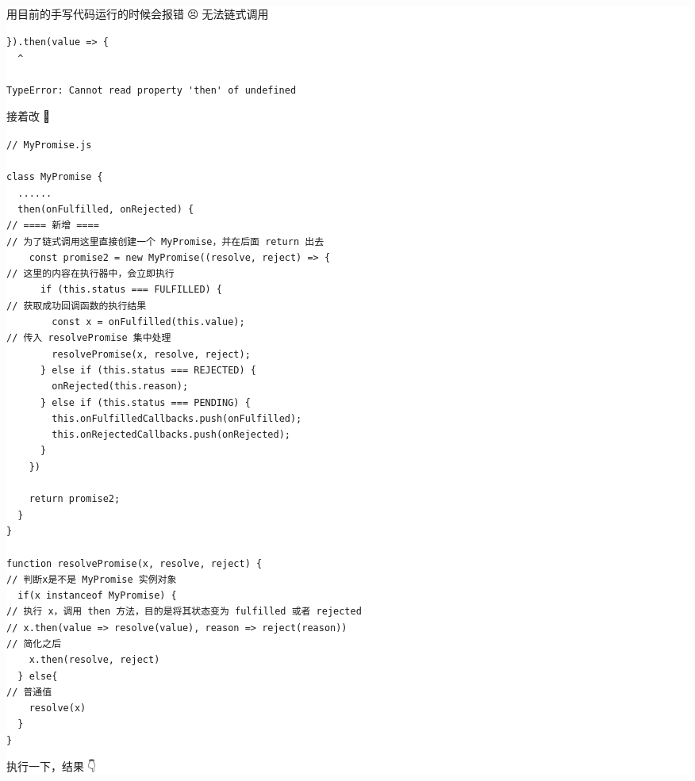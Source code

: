 用目前的手写代码运行的时候会报错 😣 无法链式调用

```
}).then(value => {
  ^

TypeError: Cannot read property 'then' of undefined
```

接着改 💪

```
// MyPromise.js

class MyPromise {
  ......
  then(onFulfilled, onRejected) {
// ==== 新增 ====
// 为了链式调用这里直接创建一个 MyPromise，并在后面 return 出去
    const promise2 = new MyPromise((resolve, reject) => {
// 这里的内容在执行器中，会立即执行
      if (this.status === FULFILLED) {
// 获取成功回调函数的执行结果
        const x = onFulfilled(this.value);
// 传入 resolvePromise 集中处理
        resolvePromise(x, resolve, reject);
      } else if (this.status === REJECTED) {
        onRejected(this.reason);
      } else if (this.status === PENDING) {
        this.onFulfilledCallbacks.push(onFulfilled);
        this.onRejectedCallbacks.push(onRejected);
      }
    })

    return promise2;
  }
}

function resolvePromise(x, resolve, reject) {
// 判断x是不是 MyPromise 实例对象
  if(x instanceof MyPromise) {
// 执行 x，调用 then 方法，目的是将其状态变为 fulfilled 或者 rejected
// x.then(value => resolve(value), reason => reject(reason))
// 简化之后
    x.then(resolve, reject)
  } else{
// 普通值
    resolve(x)
  }
}
```

执行一下，结果 👇
